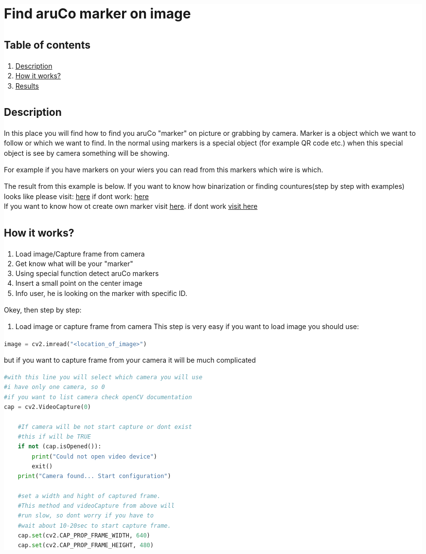 # Find aruCo marker on image

## Table of contents
1. [ Description ](#repo)
2. [ How it works? ](#how)
3. [ Results ](#res)


<a name="repo"></a>
## Description
In this place you will find how to find you aruCo "marker" on picture or grabbing by camera.
Marker is a object which we want to follow or which we want to find. In the normal using
markers is a special object (for example QR code etc.) when this special object is
see by camera something will be showing.

For example if you have markers on your wiers you can read from this markers which 
wire is which.

The result from this example is below. If you want to know how binarization or 
finding countures(step by step with examples)
looks like please visit: [here](https://github.com/GHRik/openCV-exercises/blob/money-counting/money-counting/README.md) if dont work: [here](https://github.com/GHRik/openCV-exercises/blob/main/money-counting/README.md)</br>
If you want to know how ot create own marker visit [here](https://github.com/GHRik/openCV-exercises/tree/aruCo-marker/find-tag).
if dont work [visit here](https://github.com/GHRik/openCV-exercises/blob/main/find-tag/README.md)

<a name="how"></a>
## How it works?
1. Load image/Capture frame from camera
2. Get know what will be your "marker"
3. Using special function detect aruCo markers
4. Insert a small point on the center image
5. Info user, he is looking on the marker with specific ID.

Okey, then step by step:

1. Load image or capture frame from camera
This step is very easy if you want to load image you should use:
```python
image = cv2.imread("<location_of_image>")
```
but if you want to capture frame from your camera it will be much complicated
```python
#with this line you will select which camera you will use
#i have only one camera, so 0 
#if you want to list camera check openCV documentation
cap = cv2.VideoCapture(0)

    #If camera will be not start capture or dont exist
    #this if will be TRUE
    if not (cap.isOpened()):
        print("Could not open video device")
        exit()
    print("Camera found... Start configuration")

    #set a width and hight of captured frame.
    #This method and videoCapture from above will
    #run slow, so dont worry if you have to 
    #wait about 10-20sec to start capture frame.
    cap.set(cv2.CAP_PROP_FRAME_WIDTH, 640)
    cap.set(cv2.CAP_PROP_FRAME_HEIGHT, 480)
```